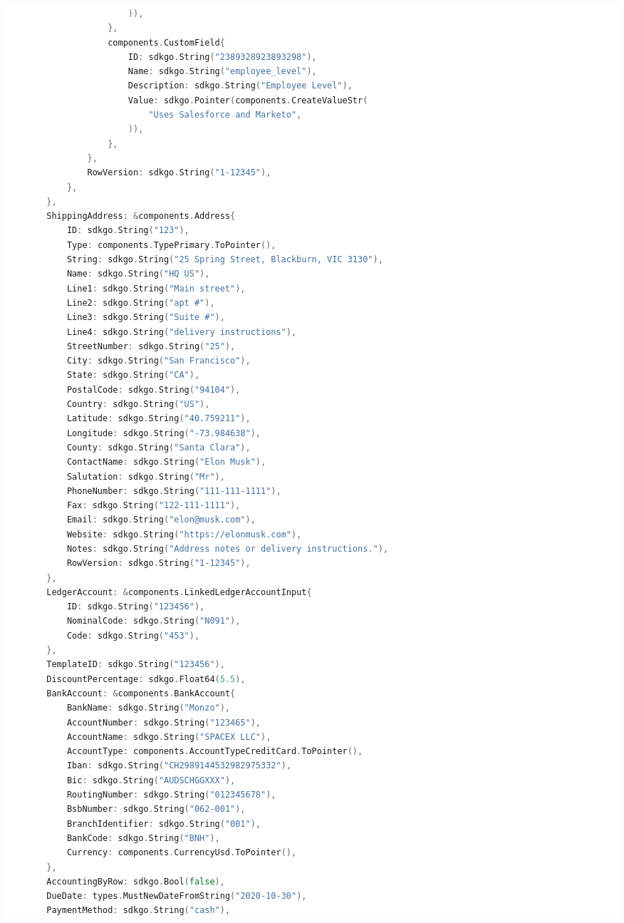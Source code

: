 ```go
                        )),
                    },
                    components.CustomField{
                        ID: sdkgo.String("2389328923893298"),
                        Name: sdkgo.String("employee_level"),
                        Description: sdkgo.String("Employee Level"),
                        Value: sdkgo.Pointer(components.CreateValueStr(
                            "Uses Salesforce and Marketo",
                        )),
                    },
                },
                RowVersion: sdkgo.String("1-12345"),
            },
        },
        ShippingAddress: &components.Address{
            ID: sdkgo.String("123"),
            Type: components.TypePrimary.ToPointer(),
            String: sdkgo.String("25 Spring Street, Blackburn, VIC 3130"),
            Name: sdkgo.String("HQ US"),
            Line1: sdkgo.String("Main street"),
            Line2: sdkgo.String("apt #"),
            Line3: sdkgo.String("Suite #"),
            Line4: sdkgo.String("delivery instructions"),
            StreetNumber: sdkgo.String("25"),
            City: sdkgo.String("San Francisco"),
            State: sdkgo.String("CA"),
            PostalCode: sdkgo.String("94104"),
            Country: sdkgo.String("US"),
            Latitude: sdkgo.String("40.759211"),
            Longitude: sdkgo.String("-73.984638"),
            County: sdkgo.String("Santa Clara"),
            ContactName: sdkgo.String("Elon Musk"),
            Salutation: sdkgo.String("Mr"),
            PhoneNumber: sdkgo.String("111-111-1111"),
            Fax: sdkgo.String("122-111-1111"),
            Email: sdkgo.String("elon@musk.com"),
            Website: sdkgo.String("https://elonmusk.com"),
            Notes: sdkgo.String("Address notes or delivery instructions."),
            RowVersion: sdkgo.String("1-12345"),
        },
        LedgerAccount: &components.LinkedLedgerAccountInput{
            ID: sdkgo.String("123456"),
            NominalCode: sdkgo.String("N091"),
            Code: sdkgo.String("453"),
        },
        TemplateID: sdkgo.String("123456"),
        DiscountPercentage: sdkgo.Float64(5.5),
        BankAccount: &components.BankAccount{
            BankName: sdkgo.String("Monzo"),
            AccountNumber: sdkgo.String("123465"),
            AccountName: sdkgo.String("SPACEX LLC"),
            AccountType: components.AccountTypeCreditCard.ToPointer(),
            Iban: sdkgo.String("CH2989144532982975332"),
            Bic: sdkgo.String("AUDSCHGGXXX"),
            RoutingNumber: sdkgo.String("012345678"),
            BsbNumber: sdkgo.String("062-001"),
            BranchIdentifier: sdkgo.String("001"),
            BankCode: sdkgo.String("BNH"),
            Currency: components.CurrencyUsd.ToPointer(),
        },
        AccountingByRow: sdkgo.Bool(false),
        DueDate: types.MustNewDateFromString("2020-10-30"),
        PaymentMethod: sdkgo.String("cash"),
```